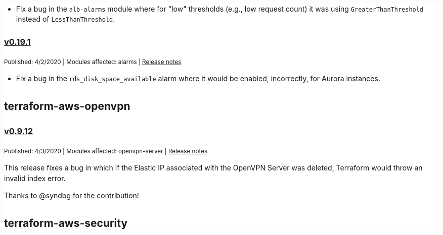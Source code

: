 <div style={{"overflow":"hidden","textOverflow":"ellipsis","display":"-webkit-box","WebkitLineClamp":10,"lineClamp":10,"WebkitBoxOrient":"vertical"}}>

  

- Fix a bug in the `alb-alarms` module where for &quot;low&quot; thresholds (e.g., low request count) it was using `GreaterThanThreshold` instead of `LessThanThreshold`.


</div>


### [v0.19.1](https://github.com/gruntwork-io/terraform-aws-monitoring/releases/tag/v0.19.1)

<p style={{marginTop: "-20px", marginBottom: "10px"}}>
  <small>Published: 4/2/2020 | Modules affected: alarms | <a href="https://github.com/gruntwork-io/terraform-aws-monitoring/releases/tag/v0.19.1">Release notes</a></small>
</p>

<div style={{"overflow":"hidden","textOverflow":"ellipsis","display":"-webkit-box","WebkitLineClamp":10,"lineClamp":10,"WebkitBoxOrient":"vertical"}}>

  

- Fix a bug in the `rds_disk_space_available` alarm where it would be enabled, incorrectly, for Aurora instances.


</div>



## terraform-aws-openvpn


### [v0.9.12](https://github.com/gruntwork-io/terraform-aws-openvpn/releases/tag/v0.9.12)

<p style={{marginTop: "-20px", marginBottom: "10px"}}>
  <small>Published: 4/3/2020 | Modules affected: openvpn-server | <a href="https://github.com/gruntwork-io/terraform-aws-openvpn/releases/tag/v0.9.12">Release notes</a></small>
</p>

<div style={{"overflow":"hidden","textOverflow":"ellipsis","display":"-webkit-box","WebkitLineClamp":10,"lineClamp":10,"WebkitBoxOrient":"vertical"}}>

  

This release fixes a bug in which if the Elastic IP associated with the OpenVPN Server was deleted, Terraform would throw an invalid index error.

Thanks to @syndbg for the contribution!



</div>



## terraform-aws-security
